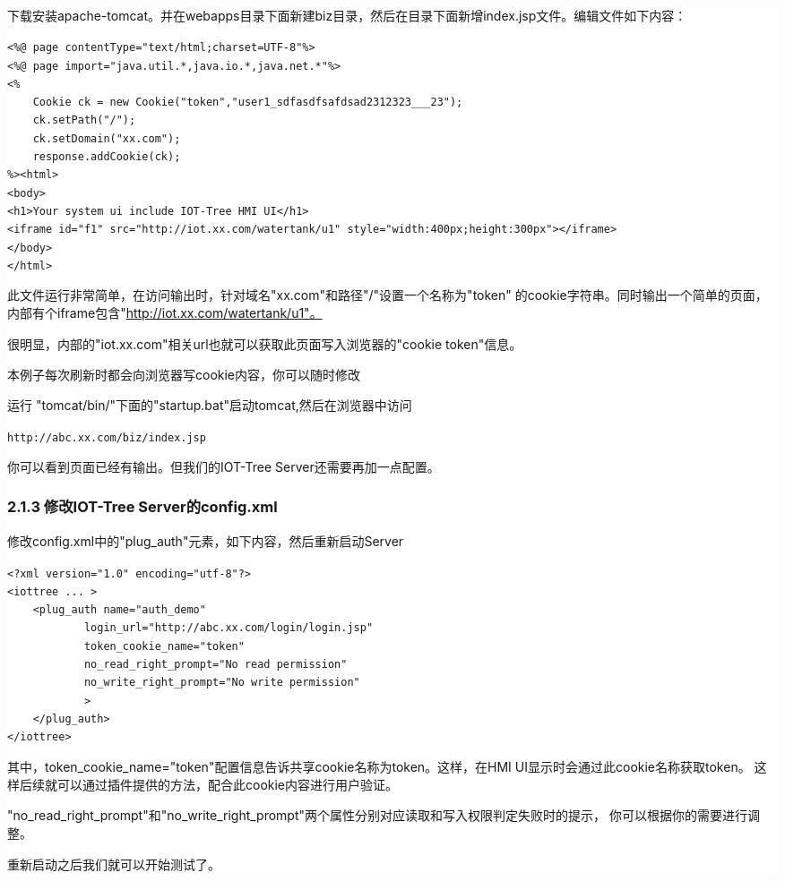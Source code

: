下载安装apache-tomcat。并在webapps目录下面新建biz目录，然后在目录下面新增index.jsp文件。编辑文件如下内容：

```
<%@ page contentType="text/html;charset=UTF-8"%>
<%@ page import="java.util.*,java.io.*,java.net.*"%>
<%
	Cookie ck = new Cookie("token","user1_sdfasdfsafdsad2312323___23");
	ck.setPath("/");
	ck.setDomain("xx.com");
	response.addCookie(ck);
%><html>
<body>
<h1>Your system ui include IOT-Tree HMI UI</h1>
<iframe id="f1" src="http://iot.xx.com/watertank/u1" style="width:400px;height:300px"></iframe>
</body>
</html>
```

此文件运行非常简单，在访问输出时，针对域名"xx.com"和路径"/"设置一个名称为"token"
的cookie字符串。同时输出一个简单的页面，内部有个iframe包含"http://iot.xx.com/watertank/u1"。

很明显，内部的"iot.xx.com"相关url也就可以获取此页面写入浏览器的"cookie token"信息。

本例子每次刷新时都会向浏览器写cookie内容，你可以随时修改

运行 "tomcat/bin/"下面的"startup.bat"启动tomcat,然后在浏览器中访问

```
http://abc.xx.com/biz/index.jsp
```

你可以看到页面已经有输出。但我们的IOT-Tree Server还需要再加一点配置。

### 2.1.3 修改IOT-Tree Server的config.xml

修改config.xml中的"plug_auth"元素，如下内容，然后重新启动Server

```
<?xml version="1.0" encoding="utf-8"?>
<iottree ... >
	<plug_auth name="auth_demo" 
			login_url="http://abc.xx.com/login/login.jsp"
			token_cookie_name="token"
			no_read_right_prompt="No read permission"
			no_write_right_prompt="No write permission"
			>
	</plug_auth>
</iottree>
```

其中，token_cookie_name="token"配置信息告诉共享cookie名称为token。这样，在HMI UI显示时会通过此cookie名称获取token。
这样后续就可以通过插件提供的方法，配合此cookie内容进行用户验证。

"no_read_right_prompt"和"no_write_right_prompt"两个属性分别对应读取和写入权限判定失败时的提示，
你可以根据你的需要进行调整。

重新启动之后我们就可以开始测试了。
